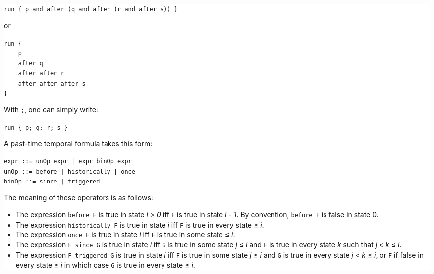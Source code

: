 ``` alloy
run { p and after (q and after (r and after s)) }
```

or

``` alloy
run { 
    p
    after q
    after after r
    after after after s
}
```

With `;`, one can simply write:

``` alloy
run { p; q; r; s }
```

A past-time temporal formula takes this form:

    expr ::= unOp expr | expr binOp expr 
    unOp ::= before | historically | once
    binOp ::= since | triggered

The meaning of these operators is as follows:

  - The expression `before F` is true in state *i \> 0* iff `F` is true
    in state *i - 1*. By convention, `before F` is false in state 0.
  - The expression `historically F` is true in state *i* iff `F` is true
    in every state ≤ *i*.
  - The expression `once F` is true in state *i* iff `F` is true in some
    state ≤ *i*.
  - The expression `F since G` is true in state *i* iff `G` is true in
    some state *j* ≤ *i* and `F` is true in every state *k* such that
    *j* \< *k* ≤ *i*.
  - The expression `F triggered G` is true in state *i* iff `F` is true
    in some state *j* ≤ *i* and `G` is true in every state *j* \< *k* ≤
    *i*, or `F` if false in every state ≤ *i* in which case `G` is true
    in every state ≤ *i*.
